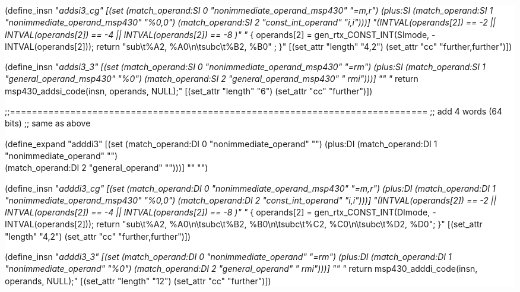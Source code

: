 (define_insn "*addsi3_cg"
  [(set (match_operand:SI 0 "nonimmediate_operand_msp430" "=m,r")
	(plus:SI (match_operand:SI 1 "nonimmediate_operand_msp430" "%0,0")
		 (match_operand:SI 2 "const_int_operand"      "i,i")))]
"(INTVAL(operands[2]) == -2
  || INTVAL(operands[2]) == -4
  || INTVAL(operands[2]) == -8 )"
"* {
     operands[2] = gen_rtx_CONST_INT(SImode, -INTVAL(operands[2]));
     return \"sub\\t%A2, %A0\\n\\tsubc\\t%B2, %B0\" ;
}"
[(set_attr "length" "4,2")
 (set_attr "cc" "further,further")])


(define_insn "*addsi3_3"
  [(set (match_operand:SI 0 "nonimmediate_operand_msp430"      "=rm")
        (plus:SI (match_operand:SI 1 "general_operand_msp430"  "%0")
                 (match_operand:SI 2 "general_operand_msp430"  " rmi")))]
""
"* return msp430_addsi_code(insn, operands, NULL);"
  [(set_attr "length" "6")
   (set_attr "cc" "further")])


;;============================================================================
;; add 4 words (64 bits)
;; same as above

(define_expand "adddi3"
  [(set (match_operand:DI 0 "nonimmediate_operand" "")
        (plus:DI (match_operand:DI 1 "nonimmediate_operand" "")   
                 (match_operand:DI 2 "general_operand" "")))]
  "" 
  "")

(define_insn "*adddi3_cg"
   [(set (match_operand:DI 0 "nonimmediate_operand_msp430" "=m,r")
		  (plus:DI (match_operand:DI 1 "nonimmediate_operand_msp430" "%0,0")
	          (match_operand:DI 2 "const_int_operand"      "i,i")))]
"(INTVAL(operands[2]) == -2
  || INTVAL(operands[2]) == -4
  || INTVAL(operands[2]) == -8 )"
"* {
     operands[2] = gen_rtx_CONST_INT(DImode, -INTVAL(operands[2]));
     return \"sub\\t%A2, %A0\\n\\tsubc\\t%B2, %B0\\n\\tsubc\\t%C2, %C0\\n\\tsubc\\t%D2, %D0\";
}"
[(set_attr "length" "4,2")
(set_attr "cc" "further,further")])

(define_insn "*adddi3_3"
  [(set (match_operand:DI 0 "nonimmediate_operand"      	"=rm")
        (plus:DI (match_operand:DI 1 "nonimmediate_operand"  	"%0")
                 (match_operand:DI 2 "general_operand"  	" rmi")))]
""
"* return msp430_adddi_code(insn, operands, NULL);"
  [(set_attr "length" "12")
   (set_attr "cc" "further")])
